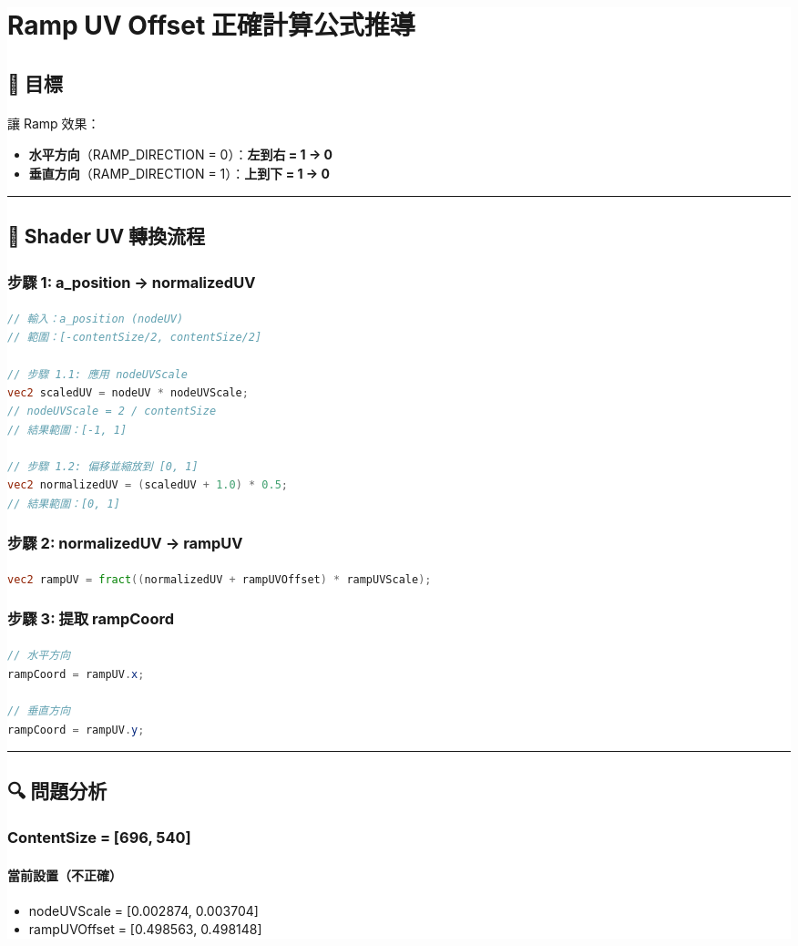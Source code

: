 # Ramp UV Offset 正確計算公式推導

## 🎯 目標
讓 Ramp 效果：
- **水平方向**（RAMP_DIRECTION = 0）：**左到右 = 1 → 0**
- **垂直方向**（RAMP_DIRECTION = 1）：**上到下 = 1 → 0**

---

## 📐 Shader UV 轉換流程

### 步驟 1: a_position → normalizedUV

```glsl
// 輸入：a_position (nodeUV)
// 範圍：[-contentSize/2, contentSize/2]

// 步驟 1.1: 應用 nodeUVScale
vec2 scaledUV = nodeUV * nodeUVScale;
// nodeUVScale = 2 / contentSize
// 結果範圍：[-1, 1]

// 步驟 1.2: 偏移並縮放到 [0, 1]
vec2 normalizedUV = (scaledUV + 1.0) * 0.5;
// 結果範圍：[0, 1]
```

### 步驟 2: normalizedUV → rampUV

```glsl
vec2 rampUV = fract((normalizedUV + rampUVOffset) * rampUVScale);
```

### 步驟 3: 提取 rampCoord

```glsl
// 水平方向
rampCoord = rampUV.x;

// 垂直方向
rampCoord = rampUV.y;
```

---

## 🔍 問題分析

### ContentSize = [696, 540]

#### 當前設置（不正確）
- nodeUVScale = [0.002874, 0.003704]
- rampUVOffset = [0.498563, 0.498148]
